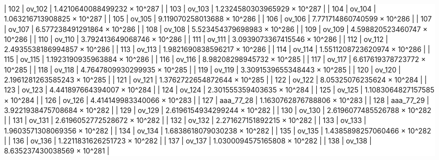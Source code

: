 | 102 | ov_102 | 1.4210640088499232 × 10^287 |
| 103 | ov_103 | 1.2324580303965929 × 10^287 |
| 104 | ov_104 | 1.063216713908825 × 10^287 |
| 105 | ov_105 | 9.119070258013688 × 10^286 |
| 106 | ov_106 | 7.771714860740599 × 10^286 |
| 107 | ov_107 | 6.577238491291864 × 10^286 |
| 108 | ov_108 | 5.523454379698983 × 10^286 |
| 109 | ov_109 | 4.598820523460747 × 10^286 |
| 110 | ov_110 | 3.792413649068746 × 10^286 |
| 111 | ov_111 | 3.0939073367415546 × 10^286 |
| 112 | ov_112 | 2.4935538186994857 × 10^286 |
| 113 | ov_113 | 1.9821690838596217 × 10^286 |
| 114 | ov_114 | 1.5511208723620974 × 10^286 |
| 115 | ov_115 | 1.1923190935963884 × 10^286 |
| 116 | ov_116 | 8.98208298945732 × 10^285 |
| 117 | ov_117 | 6.617619378723772 × 10^285 |
| 118 | ov_118 | 4.7647809930299935 × 10^285 |
| 119 | ov_119 | 3.3091539655348443 × 10^285 |
| 120 | ov_120 | 2.1961281263585243 × 10^285 |
| 121 | ov_121 | 1.3762722654872644 × 10^285 |
| 122 | ov_122 | 8.05325076235624 × 10^284 |
| 123 | ov_123 | 4.441897664394007 × 10^284 |
| 124 | ov_124 | 2.301555359403635 × 10^284 |
| 125 | ov_125 | 1.1083064827157585 × 10^284 |
| 126 | ov_126 | 4.414149983340066 × 10^283 |
| 127 | aaa_77_28 | 1.1630762876788806 × 10^283 |
| 128 | aaa_77_29 | 3.9221938475708684 × 10^282 |
| 129 | ov_129 | 2.6196154934299244 × 10^282 |
| 130 | ov_130 | 2.6196077485526788 × 10^282 |
| 131 | ov_131 | 2.6196052772528672 × 10^282 |
| 132 | ov_132 | 2.271627151892215 × 10^282 |
| 133 | ov_133 | 1.9603571308069356 × 10^282 |
| 134 | ov_134 | 1.6838618079030238 × 10^282 |
| 135 | ov_135 | 1.4385898257060466 × 10^282 |
| 136 | ov_136 | 1.2211831626251723 × 10^282 |
| 137 | ov_137 | 1.0300094575165808 × 10^282 |
| 138 | ov_138 | 8.635237430038569 × 10^281 |